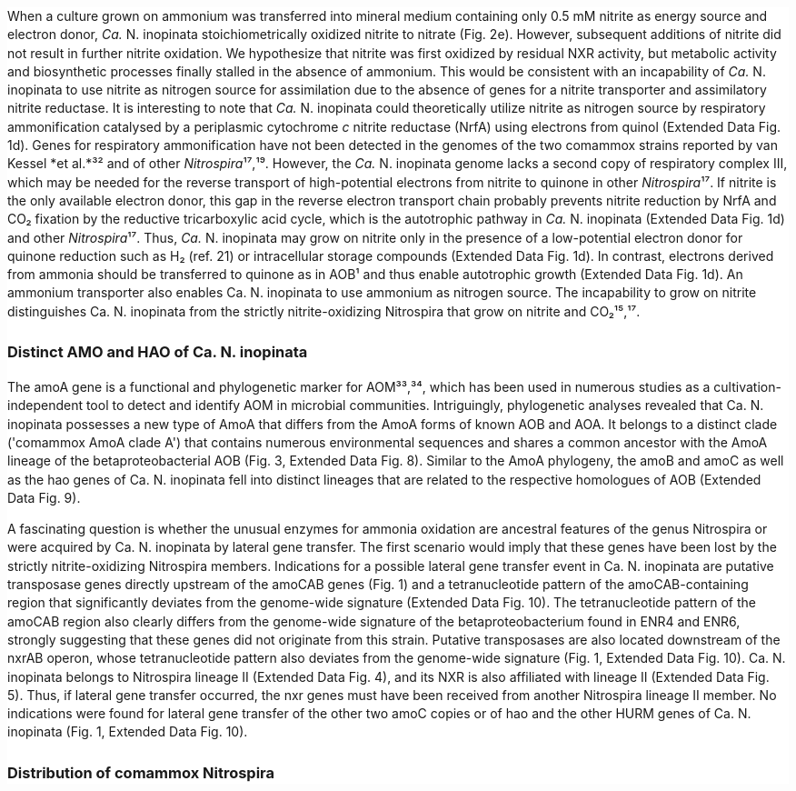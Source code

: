 When a culture grown on ammonium was transferred into mineral medium containing only 0.5 mM nitrite as energy source and electron donor, *Ca.* N. inopinata stoichiometrically oxidized nitrite to nitrate (Fig. 2e). However, subsequent additions of nitrite did not result in further nitrite oxidation. We hypothesize that nitrite was first oxidized by residual NXR activity, but metabolic activity and biosynthetic processes finally stalled in the absence of ammonium. This would be consistent with an incapability of *Ca.* N. inopinata to use nitrite as nitrogen source for assimilation due to the absence of genes for a nitrite transporter and assimilatory nitrite reductase. It is interesting to note that *Ca.* N. inopinata could theoretically utilize nitrite as nitrogen source by respiratory ammonification catalysed by a periplasmic cytochrome *c* nitrite reductase (NrfA) using electrons from quinol (Extended Data Fig. 1d). Genes for respiratory ammonification have not been detected in the genomes of the two comammox strains reported by van Kessel *et al.*³² and of other *Nitrospira*¹⁷,¹⁹. However, the *Ca.* N. inopinata genome lacks a second copy of respiratory complex III, which may be needed for the reverse transport of high-potential electrons from nitrite to quinone in other *Nitrospira*¹⁷. If nitrite is the only available electron donor, this gap in the reverse electron transport chain probably prevents nitrite reduction by NrfA and CO₂ fixation by the reductive tricarboxylic acid cycle, which is the autotrophic pathway in *Ca.* N. inopinata (Extended Data Fig. 1d) and other *Nitrospira*¹⁷. Thus, *Ca.* N. inopinata may grow on nitrite only in the presence of
a low-potential electron donor for quinone reduction such as H₂ (ref. 21) or intracellular storage compounds (Extended Data Fig. 1d). In contrast, electrons derived from ammonia should be transferred to quinone as in AOB¹ and thus enable autotrophic growth (Extended Data Fig. 1d). An ammonium transporter also enables Ca. N. inopinata to use ammonium as nitrogen source. The incapability to grow on nitrite distinguishes Ca. N. inopinata from the strictly nitrite-oxidizing Nitrospira that grow on nitrite and CO₂¹⁵,¹⁷.

### Distinct AMO and HAO of Ca. N. inopinata

The amoA gene is a functional and phylogenetic marker for AOM³³,³⁴, which has been used in numerous studies as a cultivation-independent tool to detect and identify AOM in microbial communities. Intriguingly, phylogenetic analyses revealed that Ca. N. inopinata possesses a new type of AmoA that differs from the AmoA forms of known AOB and AOA. It belongs to a distinct clade ('comammox AmoA clade A') that contains numerous environmental sequences and shares a common ancestor with the AmoA lineage of the betaproteobacterial AOB (Fig. 3, Extended Data Fig. 8). Similar to the AmoA phylogeny, the amoB and amoC as well as the hao genes of Ca. N. inopinata fell into distinct lineages that are related to the respective homologues of AOB (Extended Data Fig. 9).

A fascinating question is whether the unusual enzymes for ammonia oxidation are ancestral features of the genus Nitrospira or were acquired by Ca. N. inopinata by lateral gene transfer. The first scenario would imply that these genes have been lost by the strictly nitrite-oxidizing Nitrospira members. Indications for a possible lateral gene transfer event in Ca. N. inopinata are putative transposase genes directly upstream of the amoCAB genes (Fig. 1) and a tetranucleotide pattern of the amoCAB-containing region that significantly deviates from the genome-wide signature (Extended Data Fig. 10). The tetranucleotide pattern of the amoCAB region also clearly differs from the genome-wide signature of the betaproteobacterium found in ENR4 and ENR6, strongly suggesting that these genes did not originate from this strain. Putative transposases are also located downstream of the nxrAB operon, whose tetranucleotide pattern also deviates from the genome-wide signature (Fig. 1, Extended Data Fig. 10). Ca. N. inopinata belongs to Nitrospira lineage II (Extended Data Fig. 4), and its NXR is also affiliated with lineage II (Extended Data Fig. 5). Thus, if lateral gene transfer occurred, the nxr genes must have been received from another Nitrospira lineage II member. No indications were found for lateral gene transfer of the other two amoC copies or of hao and the other HURM genes of Ca. N. inopinata (Fig. 1, Extended Data Fig. 10).

### Distribution of comammox Nitrospira
